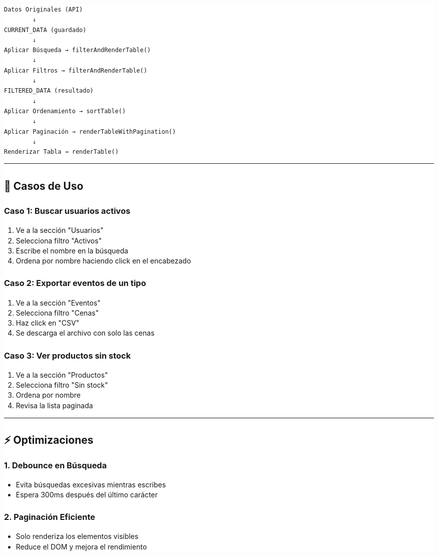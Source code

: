 ```
Datos Originales (API)
        ↓
CURRENT_DATA (guardado)
        ↓
Aplicar Búsqueda → filterAndRenderTable()
        ↓
Aplicar Filtros → filterAndRenderTable()
        ↓
FILTERED_DATA (resultado)
        ↓
Aplicar Ordenamiento → sortTable()
        ↓
Aplicar Paginación → renderTableWithPagination()
        ↓
Renderizar Tabla → renderTable()
```

---

## 🎯 Casos de Uso

### Caso 1: Buscar usuarios activos
1. Ve a la sección "Usuarios"
2. Selecciona filtro "Activos"
3. Escribe el nombre en la búsqueda
4. Ordena por nombre haciendo click en el encabezado

### Caso 2: Exportar eventos de un tipo
1. Ve a la sección "Eventos"
2. Selecciona filtro "Cenas"
3. Haz click en "CSV"
4. Se descarga el archivo con solo las cenas

### Caso 3: Ver productos sin stock
1. Ve a la sección "Productos"
2. Selecciona filtro "Sin stock"
3. Ordena por nombre
4. Revisa la lista paginada

---

## ⚡ Optimizaciones

### 1. Debounce en Búsqueda
- Evita búsquedas excesivas mientras escribes
- Espera 300ms después del último carácter

### 2. Paginación Eficiente
- Solo renderiza los elementos visibles
- Reduce el DOM y mejora el rendimiento
